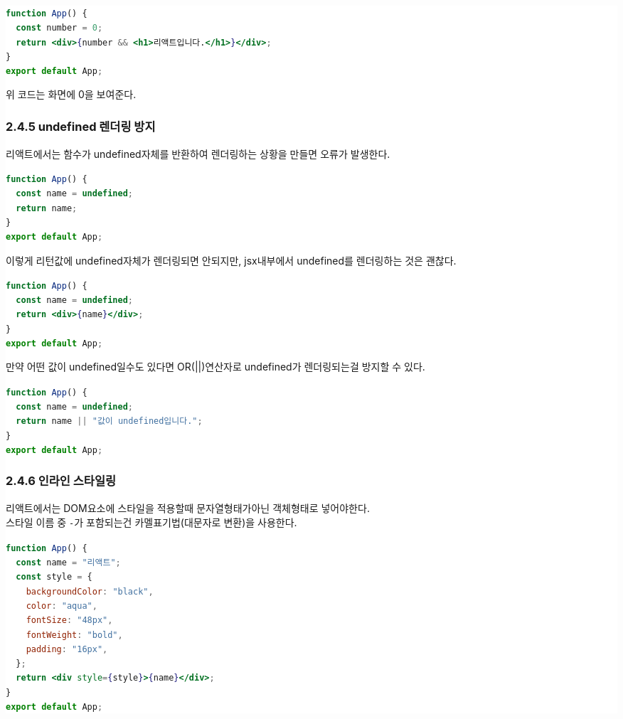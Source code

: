 ```jsx
function App() {
  const number = 0;
  return <div>{number && <h1>리액트입니다.</h1>}</div>;
}
export default App;
```

위 코드는 화면에 0을 보여준다.

### 2.4.5 undefined 렌더링 방지

리액트에서는 함수가 undefined자체를 반환하여 렌더링하는 상황을 만들면 오류가 발생한다.

```jsx
function App() {
  const name = undefined;
  return name;
}
export default App;
```

이렇게 리턴값에 undefined자체가 렌더링되면 안되지만, jsx내부에서 undefined를 렌더링하는 것은 괜찮다.

```jsx
function App() {
  const name = undefined;
  return <div>{name}</div>;
}
export default App;
```

만약 어떤 값이 undefined일수도 있다면 OR(||)연산자로 undefined가 렌더링되는걸 방지할 수 있다.

```jsx
function App() {
  const name = undefined;
  return name || "값이 undefined입니다.";
}
export default App;
```

### 2.4.6 인라인 스타일링

리액트에서는 DOM요소에 스타일을 적용할때 문자열형태가아닌 객체형태로 넣어야한다.  
스타일 이름 중 `-`가 포함되는건 카멜표기법(대문자로 변환)을 사용한다.

```jsx
function App() {
  const name = "리액트";
  const style = {
    backgroundColor: "black",
    color: "aqua",
    fontSize: "48px",
    fontWeight: "bold",
    padding: "16px",
  };
  return <div style={style}>{name}</div>;
}
export default App;
```
